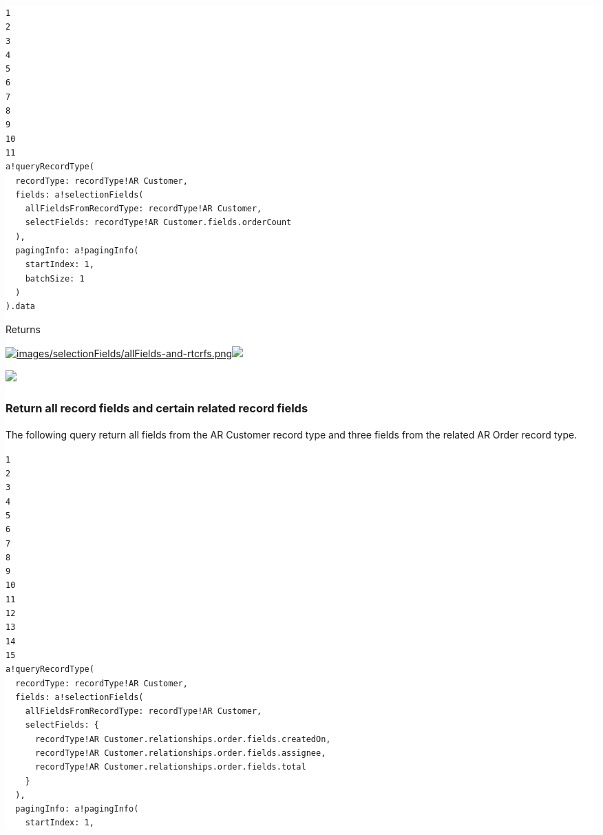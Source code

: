 ```
1
2
3
4
5
6
7
8
9
10
11
a!queryRecordType(
  recordType: recordType!AR Customer,
  fields: a!selectionFields(
    allFieldsFromRecordType: recordType!AR Customer,
    selectFields: recordType!AR Customer.fields.orderCount
  ),
  pagingInfo: a!pagingInfo(
    startIndex: 1,
    batchSize: 1
  )
).data
```

Returns

[![images/selectionFields/allFields-and-rtcrfs.png](images/selectionFields/allFields-and-rtcrfs.png)![](/suite/help/25.3/images/rn/zoom_magnify_center.png)](#img48)

[![](images/selectionFields/allFields-and-rtcrfs.png)](#_)

### Return all record fields and certain related record fields

The following query return all fields from the AR Customer record type and three fields from the related AR Order record type.

```
1
2
3
4
5
6
7
8
9
10
11
12
13
14
15
a!queryRecordType(
  recordType: recordType!AR Customer,
  fields: a!selectionFields(
    allFieldsFromRecordType: recordType!AR Customer,
    selectFields: {
      recordType!AR Customer.relationships.order.fields.createdOn,
      recordType!AR Customer.relationships.order.fields.assignee,
      recordType!AR Customer.relationships.order.fields.total
    }
  ),
  pagingInfo: a!pagingInfo(
    startIndex: 1,
```